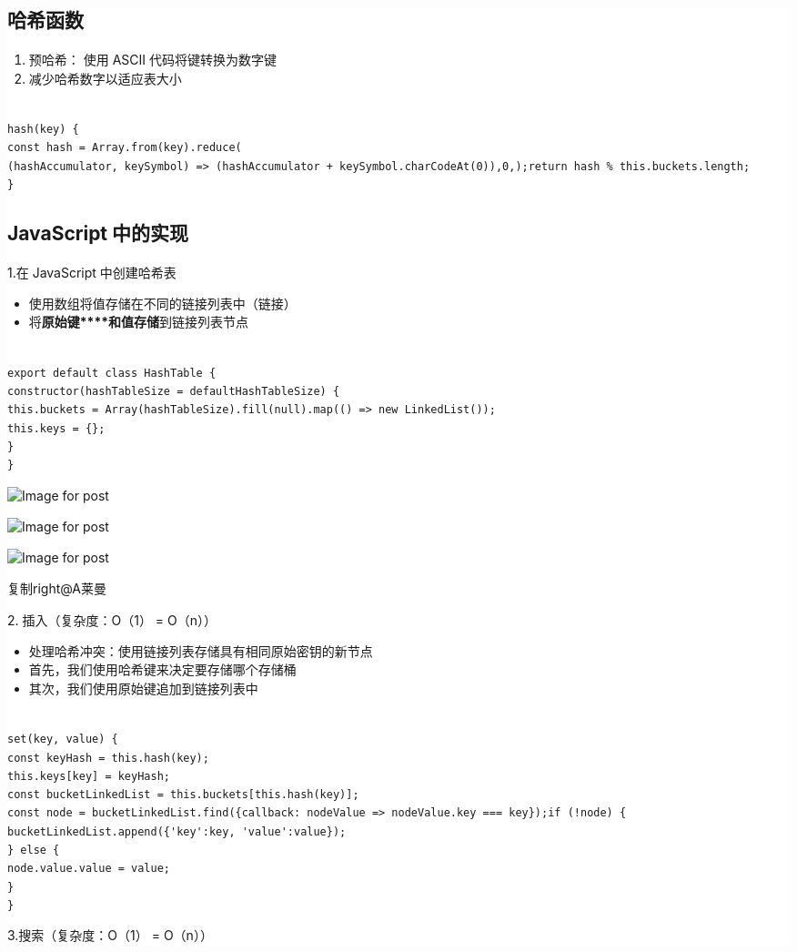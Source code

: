 ## <font _mstmutation="1" _msthash="23608" _msttexthash="10310521">哈希函数</font>

1.  <font _mstmutation="1" _msthash="34736" _msttexthash="107744767">预哈希： 使用 ASCII 代码将键转换为数字键</font>
2.  <font _mstmutation="1" _msthash="28405" _msttexthash="50053575">减少哈希数字以适应表大小</font>
```

hash(key) {
const hash = Array.from(key).reduce(
(hashAccumulator, keySymbol) => (hashAccumulator + keySymbol.charCodeAt(0)),0,);return hash % this.buckets.length;
}

```
## <font _mstmutation="1" _msthash="23609" _msttexthash="25170626">JavaScript 中的实现</font>

<font _mstmutation="1" _msthash="29432" _msttexthash="46059806">1.在 JavaScript 中创建哈希表</font>

*   <font _mstmutation="1" _msthash="34918" _msttexthash="148938478">使用数组将值存储在不同的链接列表中（链接）</font>
*   <font _mstmutation="1" _msthash="33514" _msttexthash="73814585">将**原始键****和值存储**到链接列表节点</font>
```

export default class HashTable {
constructor(hashTableSize = defaultHashTableSize) {
this.buckets = Array(hashTableSize).fill(null).map(() => new LinkedList());
this.keys = {};
}
}

```
 ![Image for post](https://miro.medium.com/max/60/1*TcULoQcv-VujZWljCoNgvQ.png?q=20)

![Image for post](https://miro.medium.com/max/1550/1*TcULoQcv-VujZWljCoNgvQ.png)

<noscript>![Image for post](https://miro.medium.com/max/3100/1*TcULoQcv-VujZWljCoNgvQ.png)</noscript>

<font _mstmutation="1" _msthash="3440066" _msttexthash="17203927">复制right@A莱曼</font>

<font _mstmutation="1" _msthash="36049" _msttexthash="131127061">2\. 插入（复杂度：O（1） = O（n））</font>

*   <font _mstmutation="1" _msthash="27821" _msttexthash="195284271">处理哈希冲突：使用链接列表存储具有相同原始密钥的新节点</font>
*   <font _mstmutation="1" _msthash="23322" _msttexthash="119051205">首先，我们使用哈希键来决定要存储哪个存储桶</font>
*   <font _mstmutation="1" _msthash="33423" _msttexthash="100976395">其次，我们使用原始键追加到链接列表中</font>
```

set(key, value) {
const keyHash = this.hash(key);
this.keys[key] = keyHash;
const bucketLinkedList = this.buckets[this.hash(key)];
const node = bucketLinkedList.find({callback: nodeValue => nodeValue.key === key});if (!node) {
bucketLinkedList.append({'key':key, 'value':value});
} else {
node.value.value = value;
}
}

```
<font _mstmutation="1" _msthash="34541" _msttexthash="132591420">3.搜索（复杂度：O（1） = O（n））</font>

